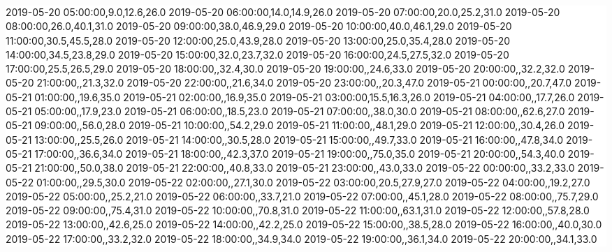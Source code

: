 2019-05-20 05:00:00,9.0,12.6,26.0
2019-05-20 06:00:00,14.0,14.9,26.0
2019-05-20 07:00:00,20.0,25.2,31.0
2019-05-20 08:00:00,26.0,40.1,31.0
2019-05-20 09:00:00,38.0,46.9,29.0
2019-05-20 10:00:00,40.0,46.1,29.0
2019-05-20 11:00:00,30.5,45.5,28.0
2019-05-20 12:00:00,25.0,43.9,28.0
2019-05-20 13:00:00,25.0,35.4,28.0
2019-05-20 14:00:00,34.5,23.8,29.0
2019-05-20 15:00:00,32.0,23.7,32.0
2019-05-20 16:00:00,24.5,27.5,32.0
2019-05-20 17:00:00,25.5,26.5,29.0
2019-05-20 18:00:00,,32.4,30.0
2019-05-20 19:00:00,,24.6,33.0
2019-05-20 20:00:00,,32.2,32.0
2019-05-20 21:00:00,,21.3,32.0
2019-05-20 22:00:00,,21.6,34.0
2019-05-20 23:00:00,,20.3,47.0
2019-05-21 00:00:00,,20.7,47.0
2019-05-21 01:00:00,,19.6,35.0
2019-05-21 02:00:00,,16.9,35.0
2019-05-21 03:00:00,15.5,16.3,26.0
2019-05-21 04:00:00,,17.7,26.0
2019-05-21 05:00:00,,17.9,23.0
2019-05-21 06:00:00,,18.5,23.0
2019-05-21 07:00:00,,38.0,30.0
2019-05-21 08:00:00,,62.6,27.0
2019-05-21 09:00:00,,56.0,28.0
2019-05-21 10:00:00,,54.2,29.0
2019-05-21 11:00:00,,48.1,29.0
2019-05-21 12:00:00,,30.4,26.0
2019-05-21 13:00:00,,25.5,26.0
2019-05-21 14:00:00,,30.5,28.0
2019-05-21 15:00:00,,49.7,33.0
2019-05-21 16:00:00,,47.8,34.0
2019-05-21 17:00:00,,36.6,34.0
2019-05-21 18:00:00,,42.3,37.0
2019-05-21 19:00:00,,75.0,35.0
2019-05-21 20:00:00,,54.3,40.0
2019-05-21 21:00:00,,50.0,38.0
2019-05-21 22:00:00,,40.8,33.0
2019-05-21 23:00:00,,43.0,33.0
2019-05-22 00:00:00,,33.2,33.0
2019-05-22 01:00:00,,29.5,30.0
2019-05-22 02:00:00,,27.1,30.0
2019-05-22 03:00:00,20.5,27.9,27.0
2019-05-22 04:00:00,,19.2,27.0
2019-05-22 05:00:00,,25.2,21.0
2019-05-22 06:00:00,,33.7,21.0
2019-05-22 07:00:00,,45.1,28.0
2019-05-22 08:00:00,,75.7,29.0
2019-05-22 09:00:00,,75.4,31.0
2019-05-22 10:00:00,,70.8,31.0
2019-05-22 11:00:00,,63.1,31.0
2019-05-22 12:00:00,,57.8,28.0
2019-05-22 13:00:00,,42.6,25.0
2019-05-22 14:00:00,,42.2,25.0
2019-05-22 15:00:00,,38.5,28.0
2019-05-22 16:00:00,,40.0,30.0
2019-05-22 17:00:00,,33.2,32.0
2019-05-22 18:00:00,,34.9,34.0
2019-05-22 19:00:00,,36.1,34.0
2019-05-22 20:00:00,,34.1,33.0
